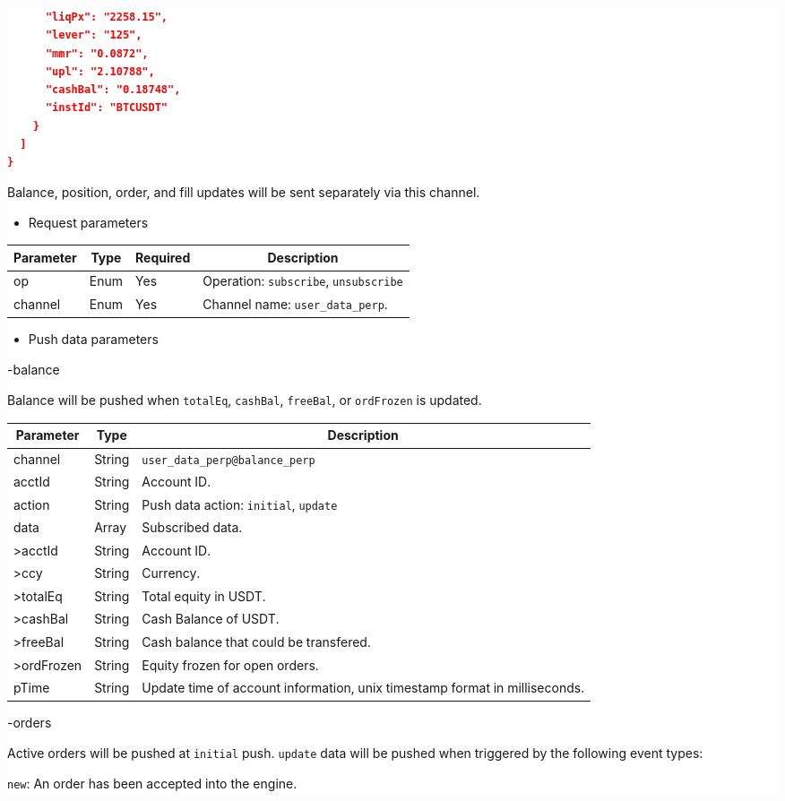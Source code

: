 ```json
      "liqPx": "2258.15",
      "lever": "125",
      "mmr": "0.0872",
      "upl": "2.10788",
      "cashBal": "0.18748",
      "instId": "BTCUSDT"
    }
  ]
}
```

Balance, position, order, and fill updates will be sent separately via this channel.

- Request parameters

| **Parameter** | **Type** | **Required** | **Description**                       |
| ------------- | -------- | ------------ | ------------------------------------- |
| op            | Enum     | Yes          | Operation: `subscribe`, `unsubscribe` |
| channel       | Enum     | Yes          | Channel name: `user_data_perp`.       |

- Push data parameters

-balance

Balance will be pushed when `totalEq`, `cashBal`, `freeBal`, or `ordFrozen` is updated.

| **Parameter** | **Type** | **Description**                                                            |
| ------------- | -------- | -------------------------------------------------------------------------- |
| channel       | String   | `user_data_perp@balance_perp`                                              |
| acctId        | String   | Account ID.                                                                |
| action        | String   | Push data action: `initial`, `update`                                      |
| data          | Array    | Subscribed data.                                                           |
| >acctId       | String   | Account ID.                                                                |
| >ccy          | String   | Currency.                                                                  |
| >totalEq      | String   | Total equity in USDT.                                                      |
| >cashBal      | String   | Cash Balance of USDT.                                                      |
| >freeBal      | String   | Cash balance that could be transfered.                                     |
| >ordFrozen    | String   | Equity frozen for open orders.                                             |
| pTime         | String   | Update time of account information, unix timestamp format in milliseconds. |

-orders

Active orders will be pushed at `initial` push. `update` data will be pushed when triggered by the following event types:

`new`: An order has been accepted into the engine.
